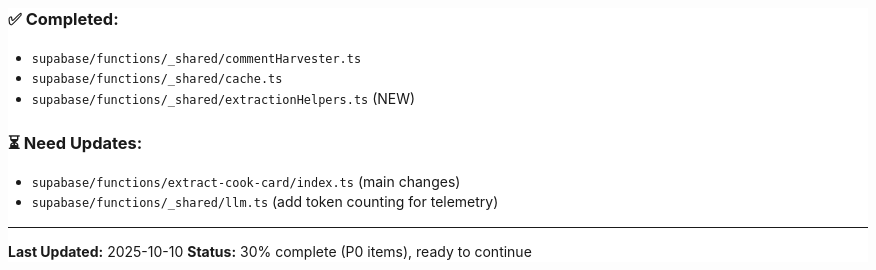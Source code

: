 ### ✅ Completed:
- `supabase/functions/_shared/commentHarvester.ts`
- `supabase/functions/_shared/cache.ts`
- `supabase/functions/_shared/extractionHelpers.ts` (NEW)

### ⏳ Need Updates:
- `supabase/functions/extract-cook-card/index.ts` (main changes)
- `supabase/functions/_shared/llm.ts` (add token counting for telemetry)

---

**Last Updated:** 2025-10-10
**Status:** 30% complete (P0 items), ready to continue
